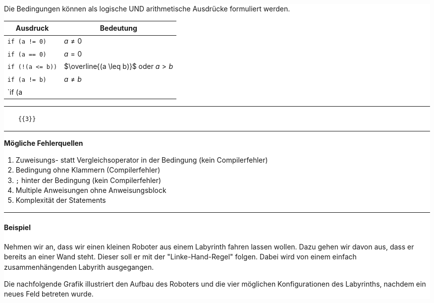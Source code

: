 Die Bedingungen können als logische UND arithmetische Ausdrücke
formuliert werden.

| Ausdruck      | Bedeutung        |
|---------------|------------------|
| `if (a != 0)`     | $a\neq 0$ |
| `if (a == 0)`     | $a = 0$ |
| `if (!(a <= b))`  | $\overline{(a \leq b)}$ oder $a > b$ |
| `if (a != b)`     | $a\neq b$ |
| `if (a || b)` | $a>0$ oder $b>0$ |

************************************************************************

        {{3}}
************************************************************************

**Mögliche Fehlerquellen**

1. Zuweisungs- statt Vergleichsoperator in der Bedingung (kein Compilerfehler)
2. Bedingung ohne Klammern (Compilerfehler)
3. `;` hinter der Bedingung (kein Compilerfehler)
4. Multiple Anweisungen ohne Anweisungsblock
5. Komplexität der Statements

************************************************************************

#### Beispiel

Nehmen wir an, dass wir einen kleinen Roboter aus einem Labyrinth fahren lassen
wollen. Dazu gehen wir davon aus, dass er bereits an einer Wand steht. Dieser soll er mit der "Linke-Hand-Regel" folgen. Dabei wird von einem einfach zusammenhängenden Labyrith ausgegangen.

Die nachfolgende Grafik illustriert den Aufbau des Roboters und die vier möglichen Konfigurationen des Labyrinths, nachdem ein neues Feld betreten wurde.
